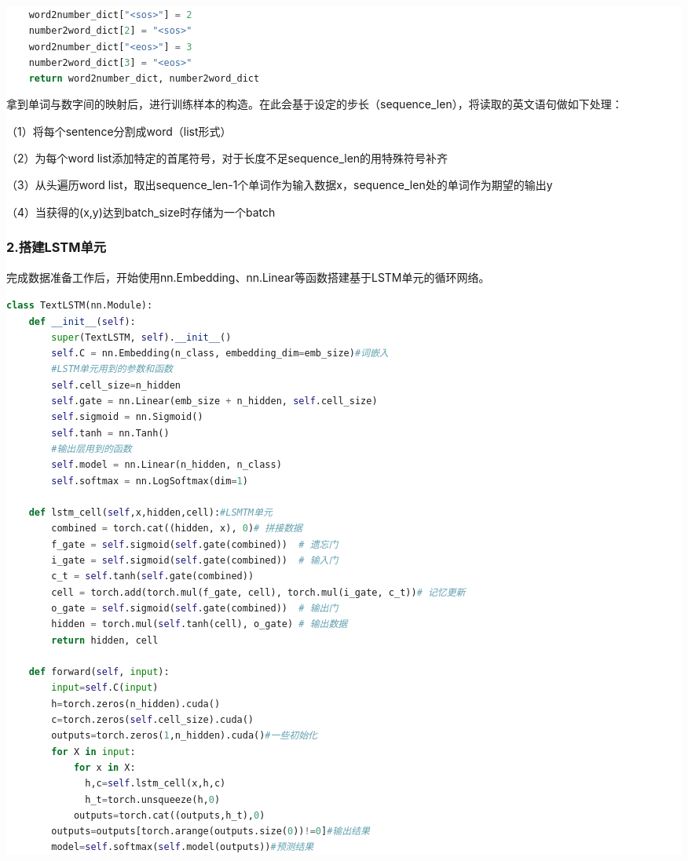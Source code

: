 ```python
    word2number_dict["<sos>"] = 2
    number2word_dict[2] = "<sos>"
    word2number_dict["<eos>"] = 3
    number2word_dict[3] = "<eos>"
    return word2number_dict, number2word_dict
```

拿到单词与数字间的映射后，进行训练样本的构造。在此会基于设定的步长（sequence_len），将读取的英文语句做如下处理：

（1）将每个sentence分割成word（list形式）

（2）为每个word list添加特定的首尾符号，对于长度不足sequence_len的用特殊符号补齐

（3）从头遍历word list，取出sequence_len-1个单词作为输入数据x，sequence_len处的单词作为期望的输出y

（4）当获得的(x,y)达到batch_size时存储为一个batch

### 2.搭建LSTM单元

完成数据准备工作后，开始使用nn.Embedding、nn.Linear等函数搭建基于LSTM单元的循环网络。

```python
class TextLSTM(nn.Module):
    def __init__(self):
        super(TextLSTM, self).__init__()
        self.C = nn.Embedding(n_class, embedding_dim=emb_size)#词嵌入
        #LSTM单元用到的参数和函数
        self.cell_size=n_hidden
        self.gate = nn.Linear(emb_size + n_hidden, self.cell_size)
        self.sigmoid = nn.Sigmoid()
        self.tanh = nn.Tanh()
        #输出层用到的函数
        self.model = nn.Linear(n_hidden, n_class)
        self.softmax = nn.LogSoftmax(dim=1)

    def lstm_cell(self,x,hidden,cell):#LSMTM单元
        combined = torch.cat((hidden, x), 0)# 拼接数据
        f_gate = self.sigmoid(self.gate(combined))  # 遗忘门
        i_gate = self.sigmoid(self.gate(combined))  # 输入门
        c_t = self.tanh(self.gate(combined))
        cell = torch.add(torch.mul(f_gate, cell), torch.mul(i_gate, c_t))# 记忆更新
        o_gate = self.sigmoid(self.gate(combined))  # 输出门
        hidden = torch.mul(self.tanh(cell), o_gate) # 输出数据
        return hidden, cell

    def forward(self, input):
        input=self.C(input)
        h=torch.zeros(n_hidden).cuda()
        c=torch.zeros(self.cell_size).cuda()
        outputs=torch.zeros(1,n_hidden).cuda()#一些初始化
        for X in input:
            for x in X:
              h,c=self.lstm_cell(x,h,c)
              h_t=torch.unsqueeze(h,0)
            outputs=torch.cat((outputs,h_t),0)
        outputs=outputs[torch.arange(outputs.size(0))!=0]#输出结果
        model=self.softmax(self.model(outputs))#预测结果
```
